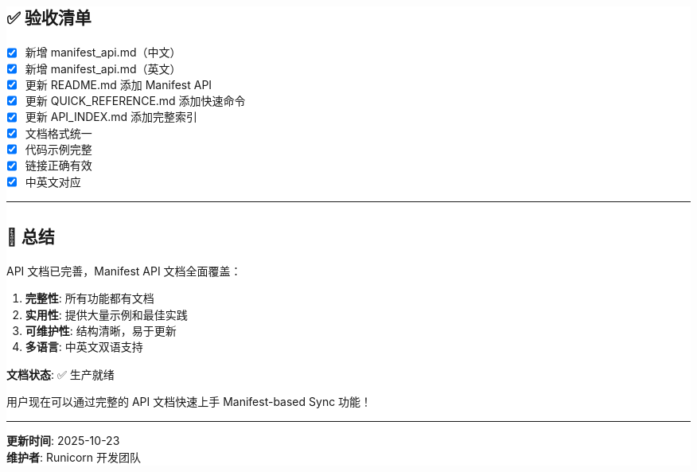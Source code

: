 
## ✅ 验收清单

- [x] 新增 manifest_api.md（中文）
- [x] 新增 manifest_api.md（英文）
- [x] 更新 README.md 添加 Manifest API
- [x] 更新 QUICK_REFERENCE.md 添加快速命令
- [x] 更新 API_INDEX.md 添加完整索引
- [x] 文档格式统一
- [x] 代码示例完整
- [x] 链接正确有效
- [x] 中英文对应

---

## 🎉 总结

API 文档已完善，Manifest API 文档全面覆盖：

1. **完整性**: 所有功能都有文档
2. **实用性**: 提供大量示例和最佳实践
3. **可维护性**: 结构清晰，易于更新
4. **多语言**: 中英文双语支持

**文档状态**: ✅ 生产就绪

用户现在可以通过完整的 API 文档快速上手 Manifest-based Sync 功能！

---

**更新时间**: 2025-10-23  
**维护者**: Runicorn 开发团队
